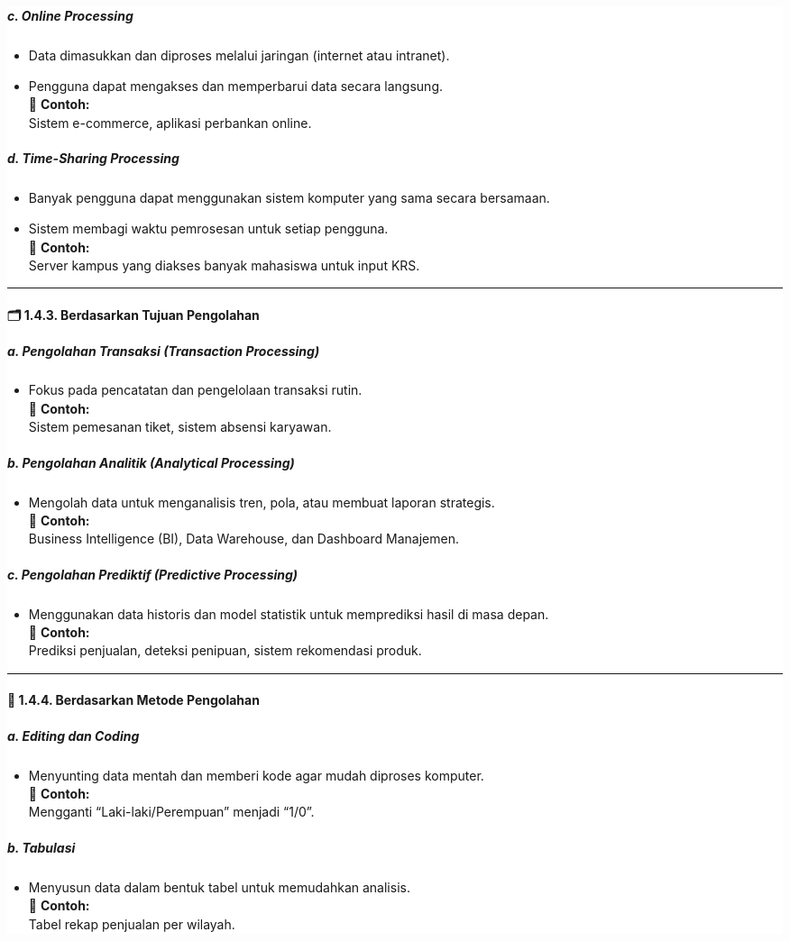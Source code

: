 
##### c. Online Processing

- Data dimasukkan dan diproses melalui jaringan (internet atau intranet).
    
- Pengguna dapat mengakses dan memperbarui data secara langsung.  
    📘 **Contoh:**  
    Sistem e-commerce, aplikasi perbankan online.
    

##### d. Time-Sharing Processing

- Banyak pengguna dapat menggunakan sistem komputer yang sama secara bersamaan.
    
- Sistem membagi waktu pemrosesan untuk setiap pengguna.  
    📘 **Contoh:**  
    Server kampus yang diakses banyak mahasiswa untuk input KRS.
    

---

#### 🗂️ 1.4.3. Berdasarkan Tujuan Pengolahan

##### a. Pengolahan Transaksi (Transaction Processing)

- Fokus pada pencatatan dan pengelolaan transaksi rutin.  
    📘 **Contoh:**  
    Sistem pemesanan tiket, sistem absensi karyawan.
    

##### b. Pengolahan Analitik (Analytical Processing)

- Mengolah data untuk menganalisis tren, pola, atau membuat laporan strategis.  
    📘 **Contoh:**  
    Business Intelligence (BI), Data Warehouse, dan Dashboard Manajemen.
    

##### c. Pengolahan Prediktif (Predictive Processing)

- Menggunakan data historis dan model statistik untuk memprediksi hasil di masa depan.  
    📘 **Contoh:**  
    Prediksi penjualan, deteksi penipuan, sistem rekomendasi produk.
    

---

#### 🧩 1.4.4. Berdasarkan Metode Pengolahan

##### a. Editing dan Coding

- Menyunting data mentah dan memberi kode agar mudah diproses komputer.  
    📘 **Contoh:**  
    Mengganti “Laki-laki/Perempuan” menjadi “1/0”.
    

##### b. Tabulasi

- Menyusun data dalam bentuk tabel untuk memudahkan analisis.  
    📘 **Contoh:**  
    Tabel rekap penjualan per wilayah.
    